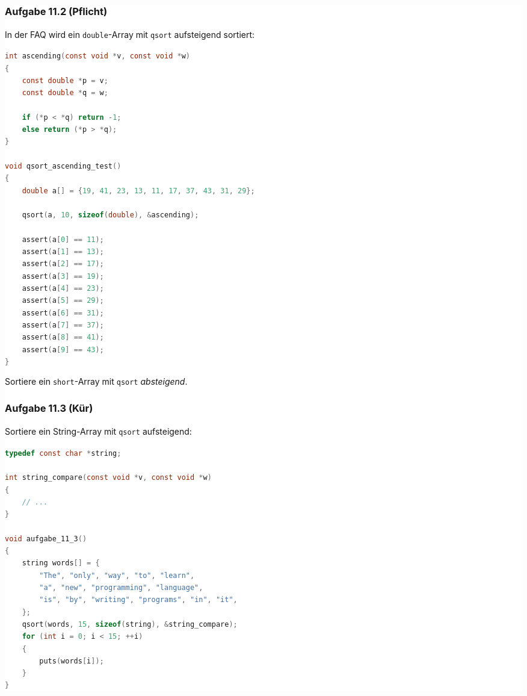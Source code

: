 ### Aufgabe 11.2 (Pflicht)

In der FAQ wird ein `double`-Array mit `qsort` aufsteigend sortiert:

```c
int ascending(const void *v, const void *w)
{
    const double *p = v;
    const double *q = w;
    
    if (*p < *q) return -1;
    else return (*p > *q);
}

void qsort_ascending_test()
{
    double a[] = {19, 41, 23, 13, 11, 17, 37, 43, 31, 29};
    
    qsort(a, 10, sizeof(double), &ascending);
    
    assert(a[0] == 11);
    assert(a[1] == 13);
    assert(a[2] == 17);
    assert(a[3] == 19);
    assert(a[4] == 23);
    assert(a[5] == 29);
    assert(a[6] == 31);
    assert(a[7] == 37);
    assert(a[8] == 41);
    assert(a[9] == 43);
}
```

Sortiere ein `short`-Array mit `qsort` *absteigend*.

### Aufgabe 11.3 (Kür)

Sortiere ein String-Array mit `qsort` aufsteigend:

```c
typedef const char *string;

int string_compare(const void *v, const void *w)
{
    // ...
}

void aufgabe_11_3()
{
    string words[] = {
        "The", "only", "way", "to", "learn",
        "a", "new", "programming", "language",
        "is", "by", "writing", "programs", "in", "it",
    };
    qsort(words, 15, sizeof(string), &string_compare);
    for (int i = 0; i < 15; ++i)
    {
        puts(words[i]);
    }
}
```

